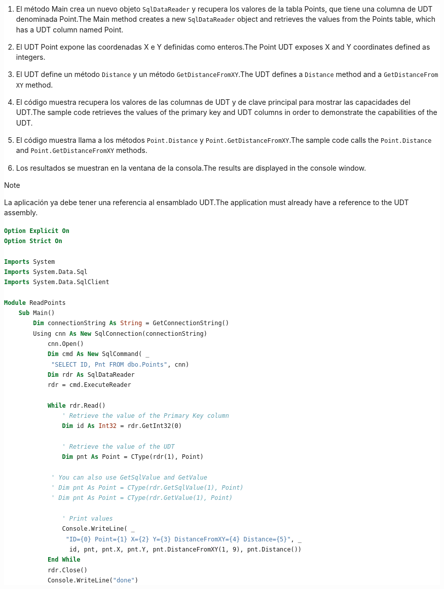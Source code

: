 1.  <span data-ttu-id="11007-119">El método Main crea un nuevo objeto `SqlDataReader` y recupera los valores de la tabla Points, que tiene una columna de UDT denominada Point.</span><span class="sxs-lookup"><span data-stu-id="11007-119">The Main method creates a new `SqlDataReader` object and retrieves the values from the Points table, which has a UDT column named Point.</span></span>  
  
2.  <span data-ttu-id="11007-120">El UDT Point expone las coordenadas X e Y definidas como enteros.</span><span class="sxs-lookup"><span data-stu-id="11007-120">The Point UDT exposes X and Y coordinates defined as integers.</span></span>  
  
3.  <span data-ttu-id="11007-121">El UDT define un método `Distance` y un método `GetDistanceFromXY`.</span><span class="sxs-lookup"><span data-stu-id="11007-121">The UDT defines a `Distance` method and a `GetDistanceFromXY` method.</span></span>  
  
4.  <span data-ttu-id="11007-122">El código muestra recupera los valores de las columnas de UDT y de clave principal para mostrar las capacidades del UDT.</span><span class="sxs-lookup"><span data-stu-id="11007-122">The sample code retrieves the values of the primary key and UDT columns in order to demonstrate the capabilities of the UDT.</span></span>  
  
5.  <span data-ttu-id="11007-123">El código muestra llama a los métodos `Point.Distance` y `Point.GetDistanceFromXY`.</span><span class="sxs-lookup"><span data-stu-id="11007-123">The sample code calls the `Point.Distance` and `Point.GetDistanceFromXY` methods.</span></span>  
  
6.  <span data-ttu-id="11007-124">Los resultados se muestran en la ventana de la consola.</span><span class="sxs-lookup"><span data-stu-id="11007-124">The results are displayed in the console window.</span></span>  
  
> [!NOTE]  
>  <span data-ttu-id="11007-125">La aplicación ya debe tener una referencia al ensamblado UDT.</span><span class="sxs-lookup"><span data-stu-id="11007-125">The application must already have a reference to the UDT assembly.</span></span>  
  
```vb  
Option Explicit On  
Option Strict On  
  
Imports System  
Imports System.Data.Sql  
Imports System.Data.SqlClient  
  
Module ReadPoints  
    Sub Main()  
        Dim connectionString As String = GetConnectionString()  
        Using cnn As New SqlConnection(connectionString)  
            cnn.Open()  
            Dim cmd As New SqlCommand( _  
             "SELECT ID, Pnt FROM dbo.Points", cnn)  
            Dim rdr As SqlDataReader  
            rdr = cmd.ExecuteReader  
  
            While rdr.Read()  
                ' Retrieve the value of the Primary Key column  
                Dim id As Int32 = rdr.GetInt32(0)  
  
                ' Retrieve the value of the UDT  
                Dim pnt As Point = CType(rdr(1), Point)  
  
             ' You can also use GetSqlValue and GetValue  
             ' Dim pnt As Point = CType(rdr.GetSqlValue(1), Point)  
             ' Dim pnt As Point = CType(rdr.GetValue(1), Point)  
  
                ' Print values  
                Console.WriteLine( _  
                 "ID={0} Point={1} X={2} Y={3} DistanceFromXY={4} Distance={5}", _  
                  id, pnt, pnt.X, pnt.Y, pnt.DistanceFromXY(1, 9), pnt.Distance())  
            End While  
            rdr.Close()  
            Console.WriteLine("done")  
```